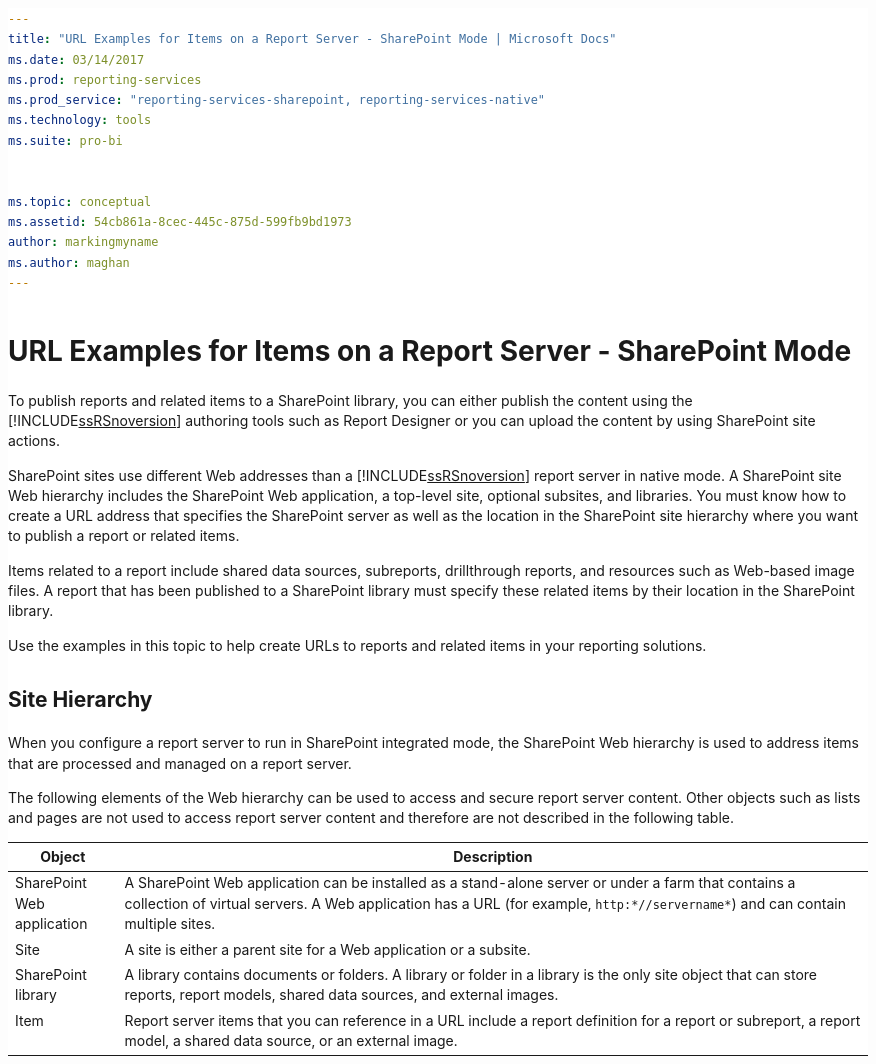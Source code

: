 ```yaml
---
title: "URL Examples for Items on a Report Server - SharePoint Mode | Microsoft Docs"
ms.date: 03/14/2017
ms.prod: reporting-services
ms.prod_service: "reporting-services-sharepoint, reporting-services-native"
ms.technology: tools
ms.suite: pro-bi


ms.topic: conceptual
ms.assetid: 54cb861a-8cec-445c-875d-599fb9bd1973
author: markingmyname
ms.author: maghan
---
```

# URL Examples for Items on a Report Server - SharePoint Mode
  To publish reports and related items to a SharePoint library, you can either publish the content using the [!INCLUDE[ssRSnoversion](../../includes/ssrsnoversion-md.md)] authoring tools such as Report Designer or you can upload the content by using SharePoint site actions.  
  
 SharePoint sites use different Web addresses than a [!INCLUDE[ssRSnoversion](../../includes/ssrsnoversion-md.md)] report server in native mode. A SharePoint site Web hierarchy includes the SharePoint Web application, a top-level site, optional subsites, and libraries. You must know how to create a URL address that specifies the SharePoint server as well as the location in the SharePoint site hierarchy where you want to publish a report or related items.  
  
 Items related to a report include shared data sources, subreports, drillthrough reports, and resources such as Web-based image files. A report that has been published to a SharePoint library must specify these related items by their location in the SharePoint library.  
  
 Use the examples in this topic to help create URLs to reports and related items in your reporting solutions.  
  
## Site Hierarchy  
 When you configure a report server to run in SharePoint integrated mode, the SharePoint Web hierarchy is used to address items that are processed and managed on a report server.  
  
 The following elements of the Web hierarchy can be used to access and secure report server content. Other objects such as lists and pages are not used to access report server content and therefore are not described in the following table.  
  
|Object|Description|  
|------------|-----------------|  
|SharePoint Web application|A SharePoint Web application can be installed as a stand-alone server or under a farm that contains a collection of virtual servers. A Web application has a URL (for example, `http:*//servername*`) and can contain multiple sites.|  
|Site|A site is either a parent site for a Web application or a subsite.|  
|SharePoint library|A library contains documents or folders. A library or folder in a library is the only site object that can store reports, report models, shared data sources, and external images.|  
|Item|Report server items that you can reference in a URL include a report definition for a report or subreport, a report model, a shared data source, or an external image.|  
  